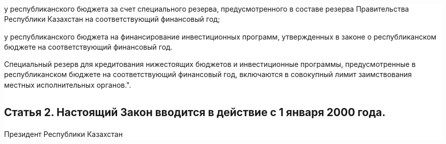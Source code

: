 у республиканского бюджета за счет специального резерва, предусмотренного в составе резерва Правительства Республики Казахстан на соответствующий финансовый год;

у республиканского бюджета на финансирование инвестиционных программ, утвержденных в законе о республиканском бюджете на соответствующий финансовый год.

Специальный резерв для кредитования нижестоящих бюджетов и инвестиционные программы, предусмотренные в республиканском бюджете на соответствующий финансовый год, включаются в совокупный лимит заимствования местных исполнительных органов.".

## Статья 2. Настоящий Закон вводится в действие с 1 января 2000 года.

Президент Республики Казахстан

